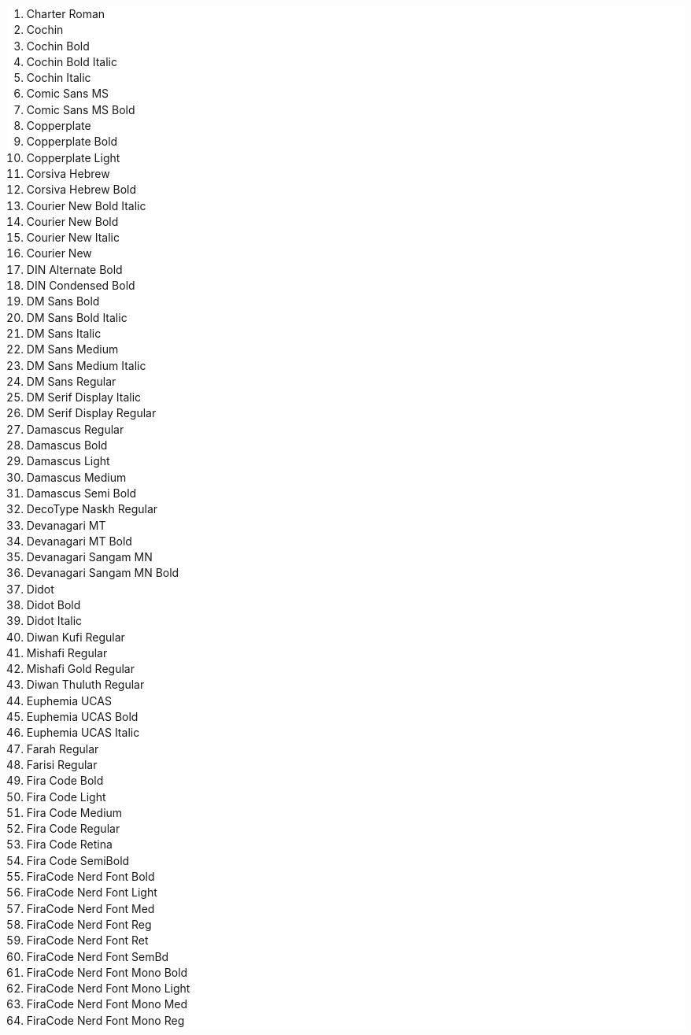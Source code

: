  1. Charter Roman
 1. Cochin
 1. Cochin Bold
 1. Cochin Bold Italic
 1. Cochin Italic
 1. Comic Sans MS
 1. Comic Sans MS Bold
 1. Copperplate
 1. Copperplate Bold
 1. Copperplate Light
 1. Corsiva Hebrew
 1. Corsiva Hebrew Bold
 1. Courier New Bold Italic
 1. Courier New Bold
 1. Courier New Italic
 1. Courier New
 1. DIN Alternate Bold
 1. DIN Condensed Bold
 1. DM Sans Bold
 1. DM Sans Bold Italic
 1. DM Sans Italic
 1. DM Sans Medium
 1. DM Sans Medium Italic
 1. DM Sans Regular
 1. DM Serif Display Italic
 1. DM Serif Display Regular
 1. Damascus Regular
 1. Damascus Bold
 1. Damascus Light
 1. Damascus Medium
 1. Damascus Semi Bold
 1. DecoType Naskh Regular
 1. Devanagari MT
 1. Devanagari MT Bold
 1. Devanagari Sangam MN
 1. Devanagari Sangam MN Bold
 1. Didot
 1. Didot Bold
 1. Didot Italic
 1. Diwan Kufi Regular
 1. Mishafi Regular
 1. Mishafi Gold Regular
 1. Diwan Thuluth Regular
 1. Euphemia UCAS
 1. Euphemia UCAS Bold
 1. Euphemia UCAS Italic
 1. Farah Regular
 1. Farisi Regular
 1. Fira Code Bold
 1. Fira Code Light
 1. Fira Code Medium
 1. Fira Code Regular
 1. Fira Code Retina
 1. Fira Code SemiBold
 1. FiraCode Nerd Font Bold
 1. FiraCode Nerd Font Light
 1. FiraCode Nerd Font Med
 1. FiraCode Nerd Font Reg
 1. FiraCode Nerd Font Ret
 1. FiraCode Nerd Font SemBd
 1. FiraCode Nerd Font Mono Bold
 1. FiraCode Nerd Font Mono Light
 1. FiraCode Nerd Font Mono Med
 1. FiraCode Nerd Font Mono Reg